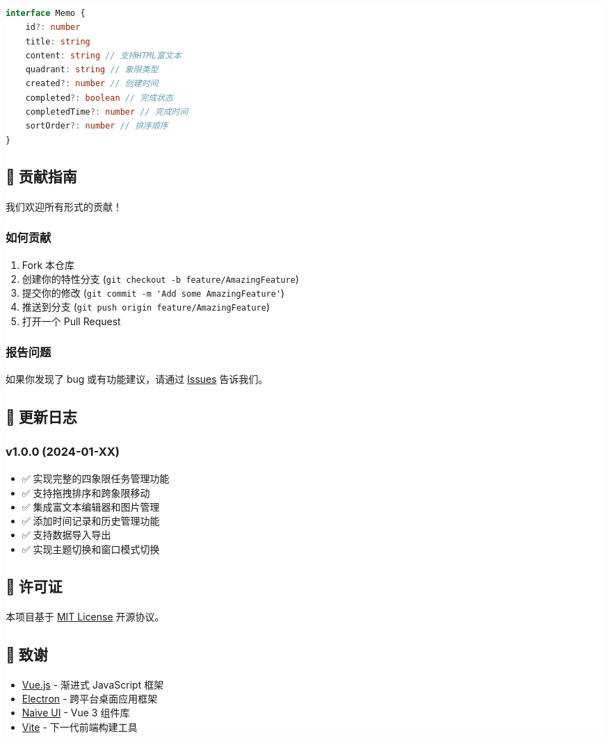 ```typescript
interface Memo {
    id?: number
    title: string
    content: string // 支持HTML富文本
    quadrant: string // 象限类型
    created?: number // 创建时间
    completed?: boolean // 完成状态
    completedTime?: number // 完成时间
    sortOrder?: number // 排序顺序
}
```

## 🤝 贡献指南

我们欢迎所有形式的贡献！

### 如何贡献

1. Fork 本仓库
2. 创建你的特性分支 (`git checkout -b feature/AmazingFeature`)
3. 提交你的修改 (`git commit -m 'Add some AmazingFeature'`)
4. 推送到分支 (`git push origin feature/AmazingFeature`)
5. 打开一个 Pull Request

### 报告问题

如果你发现了 bug 或有功能建议，请通过 [Issues](https://github.com/your-username/quadrant-todo/issues) 告诉我们。

## 📝 更新日志

### v1.0.0 (2024-01-XX)

-   ✅ 实现完整的四象限任务管理功能
-   ✅ 支持拖拽排序和跨象限移动
-   ✅ 集成富文本编辑器和图片管理
-   ✅ 添加时间记录和历史管理功能
-   ✅ 支持数据导入导出
-   ✅ 实现主题切换和窗口模式切换

## 📄 许可证

本项目基于 [MIT License](LICENSE) 开源协议。

## 🙏 致谢

-   [Vue.js](https://vuejs.org/) - 渐进式 JavaScript 框架
-   [Electron](https://www.electronjs.org/) - 跨平台桌面应用框架
-   [Naive UI](https://www.naiveui.com/) - Vue 3 组件库
-   [Vite](https://vitejs.dev/) - 下一代前端构建工具
